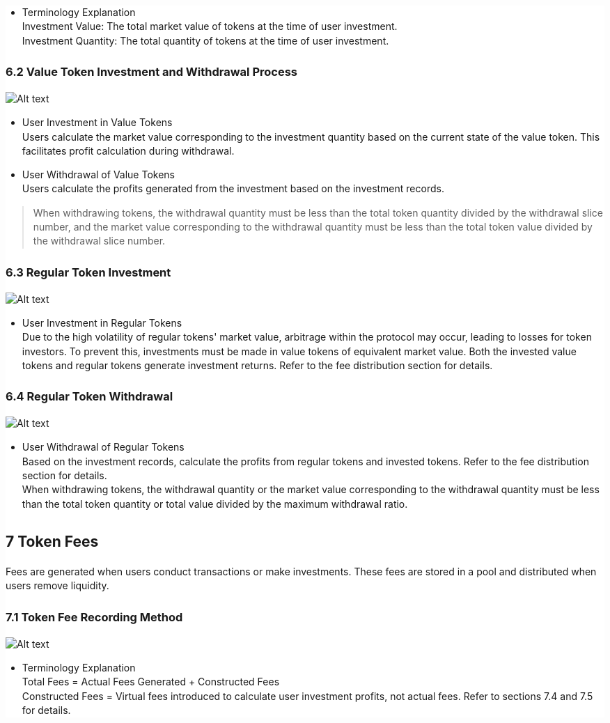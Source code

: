 * Terminology Explanation  
Investment Value: The total market value of tokens at the time of user investment.  
Investment Quantity: The total quantity of tokens at the time of user investment.  

### 6.2 Value Token Investment and Withdrawal Process

![Alt text](./whitepaper_image_en/TOKENVALUE_INVORDEV_EN.png)  

* User Investment in Value Tokens  
  Users calculate the market value corresponding to the investment quantity based on the current state of the value token. This facilitates profit calculation during withdrawal.  

* User Withdrawal of Value Tokens  
  Users calculate the profits generated from the investment based on the investment records.  

> When withdrawing tokens, the withdrawal quantity must be less than the total token quantity divided by the withdrawal slice number, and the market value corresponding to the withdrawal quantity must be less than the total token value divided by the withdrawal slice number.  

### 6.3 Regular Token Investment  

![Alt text](./whitepaper_image_en/TOKEN_NORMAL_INVEST.png)  

* User Investment in Regular Tokens  
  Due to the high volatility of regular tokens' market value, arbitrage within the protocol may occur, leading to losses for token investors. To prevent this, investments must be made in value tokens of equivalent market value. Both the invested value tokens and regular tokens generate investment returns. Refer to the fee distribution section for details.  

### 6.4 Regular Token Withdrawal  

![Alt text](./whitepaper_image_en/TOKEN_NORMAL_DIVEST.png)  

* User Withdrawal of Regular Tokens  
  Based on the investment records, calculate the profits from regular tokens and invested tokens. Refer to the fee distribution section for details.  
  When withdrawing tokens, the withdrawal quantity or the market value corresponding to the withdrawal quantity must be less than the total token quantity or total value divided by the maximum withdrawal ratio.  

## 7 Token Fees  

Fees are generated when users conduct transactions or make investments. These fees are stored in a pool and distributed when users remove liquidity.  

### 7.1 Token Fee Recording Method  

![Alt text](./whitepaper_image_en/TOKENFEESTATE_EN.png)  

* Terminology Explanation  
  Total Fees = Actual Fees Generated + Constructed Fees  
  Constructed Fees = Virtual fees introduced to calculate user investment profits, not actual fees. Refer to sections 7.4 and 7.5 for details.  
